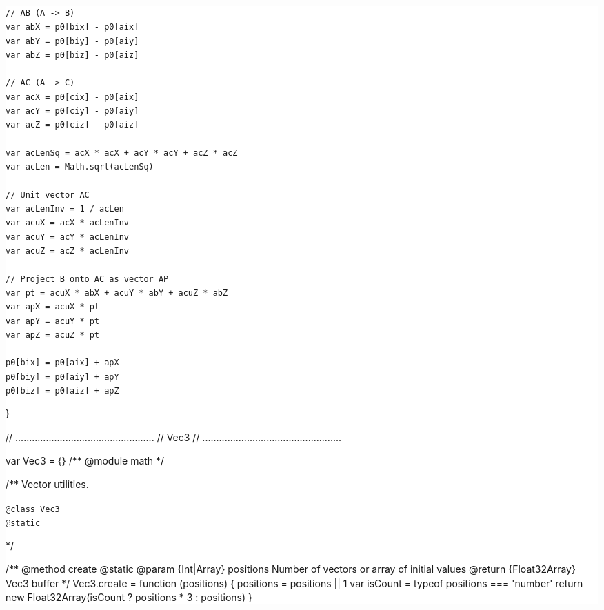     // AB (A -> B)
    var abX = p0[bix] - p0[aix]
    var abY = p0[biy] - p0[aiy]
    var abZ = p0[biz] - p0[aiz]

    // AC (A -> C)
    var acX = p0[cix] - p0[aix]
    var acY = p0[ciy] - p0[aiy]
    var acZ = p0[ciz] - p0[aiz]

    var acLenSq = acX * acX + acY * acY + acZ * acZ
    var acLen = Math.sqrt(acLenSq)

    // Unit vector AC
    var acLenInv = 1 / acLen
    var acuX = acX * acLenInv
    var acuY = acY * acLenInv
    var acuZ = acZ * acLenInv

    // Project B onto AC as vector AP
    var pt = acuX * abX + acuY * abY + acuZ * abZ
    var apX = acuX * pt
    var apY = acuY * pt
    var apZ = acuZ * pt

    p0[bix] = p0[aix] + apX
    p0[biy] = p0[aiy] + apY
    p0[biz] = p0[aiz] + apZ
  }

  // ..................................................
  // Vec3
  // ..................................................

  var Vec3 = {}
  /**
    @module math
  */

  /**
    Vector utilities.

    @class Vec3
    @static
  */

  /**
    @method create
    @static
    @param  {Int|Array}    positions  Number of vectors or array of initial values
    @return {Float32Array} Vec3 buffer
  */
  Vec3.create = function (positions) {
    positions = positions || 1
    var isCount = typeof positions === 'number'
    return new Float32Array(isCount ? positions * 3 : positions)
  }
